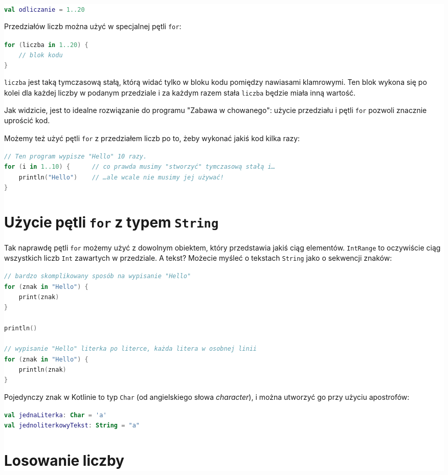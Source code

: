 ```kotlin
val odliczanie = 1..20
```

Przedziałów liczb można użyć w specjalnej pętli `for`:

```kotlin
for (liczba in 1..20) {
    // blok kodu
}
```

`liczba` jest taką tymczasową stałą, którą widać tylko w bloku kodu pomiędzy nawiasami klamrowymi. Ten blok wykona się po kolei dla każdej liczby w podanym przedziale i za każdym razem stała `liczba` będzie miała inną wartość.

Jak widzicie, jest to idealne rozwiązanie do programu "Zabawa w chowanego": użycie przedziału i pętli `for` pozwoli znacznie uprościć kod.

Możemy też użyć pętli `for` z przedziałem liczb po to, żeby wykonać jakiś kod kilka razy:

```kotlin
// Ten program wypisze "Hello" 10 razy.  
for (i in 1..10) {      // co prawda musimy "stworzyć" tymczasową stałą i… 
    println("Hello")    // …ale wcale nie musimy jej używać!
}
```

# Użycie pętli `for` z typem `String`

Tak naprawdę pętli `for` możemy użyć z dowolnym obiektem, który przedstawia jakiś ciąg elementów. `IntRange` to oczywiście ciąg wszystkich liczb `Int` zawartych w przedziale. A tekst? Możecie myśleć o tekstach `String` jako o sekwencji znaków:

```kotlin
// bardzo skomplikowany sposób na wypisanie "Hello"
for (znak in "Hello") {
    print(znak)
}

println()

// wypisanie "Hello" literka po literce, każda litera w osobnej linii 
for (znak in "Hello") {
    println(znak)
}
```

Pojedynczy znak w Kotlinie to typ `Char` (od angielskiego słowa *character*), i można utworzyć go przy użyciu apostrofów:

```kotlin
val jednaLiterka: Char = 'a'
val jednoliterkowyTekst: String = "a"
```

# Losowanie liczby
